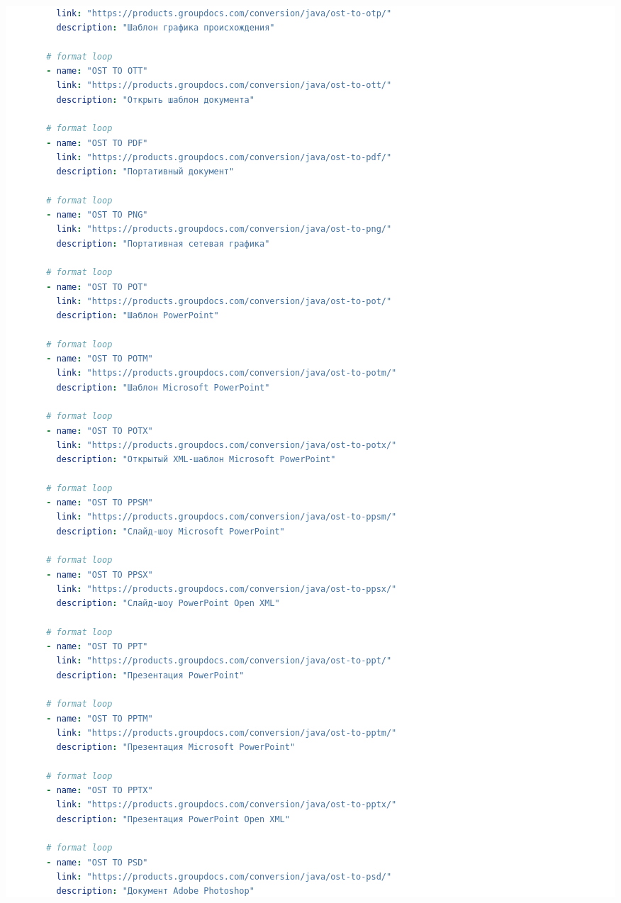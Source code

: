 ```yaml
          link: "https://products.groupdocs.com/conversion/java/ost-to-otp/"
          description: "Шаблон графика происхождения"

        # format loop
        - name: "OST TO OTT"
          link: "https://products.groupdocs.com/conversion/java/ost-to-ott/"
          description: "Открыть шаблон документа"

        # format loop
        - name: "OST TO PDF"
          link: "https://products.groupdocs.com/conversion/java/ost-to-pdf/"
          description: "Портативный документ"

        # format loop
        - name: "OST TO PNG"
          link: "https://products.groupdocs.com/conversion/java/ost-to-png/"
          description: "Портативная сетевая графика"

        # format loop
        - name: "OST TO POT"
          link: "https://products.groupdocs.com/conversion/java/ost-to-pot/"
          description: "Шаблон PowerPoint"

        # format loop
        - name: "OST TO POTM"
          link: "https://products.groupdocs.com/conversion/java/ost-to-potm/"
          description: "Шаблон Microsoft PowerPoint"

        # format loop
        - name: "OST TO POTX"
          link: "https://products.groupdocs.com/conversion/java/ost-to-potx/"
          description: "Открытый XML-шаблон Microsoft PowerPoint"

        # format loop
        - name: "OST TO PPSM"
          link: "https://products.groupdocs.com/conversion/java/ost-to-ppsm/"
          description: "Слайд-шоу Microsoft PowerPoint"

        # format loop
        - name: "OST TO PPSX"
          link: "https://products.groupdocs.com/conversion/java/ost-to-ppsx/"
          description: "Слайд-шоу PowerPoint Open XML"

        # format loop
        - name: "OST TO PPT"
          link: "https://products.groupdocs.com/conversion/java/ost-to-ppt/"
          description: "Презентация PowerPoint"

        # format loop
        - name: "OST TO PPTM"
          link: "https://products.groupdocs.com/conversion/java/ost-to-pptm/"
          description: "Презентация Microsoft PowerPoint"

        # format loop
        - name: "OST TO PPTX"
          link: "https://products.groupdocs.com/conversion/java/ost-to-pptx/"
          description: "Презентация PowerPoint Open XML"

        # format loop
        - name: "OST TO PSD"
          link: "https://products.groupdocs.com/conversion/java/ost-to-psd/"
          description: "Документ Adobe Photoshop"

```